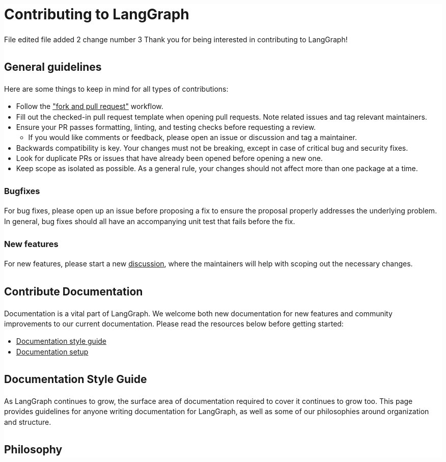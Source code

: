 # Contributing to LangGraph
File edited
file added 2
change number 3
Thank you for being interested in contributing to LangGraph!

## General guidelines

Here are some things to keep in mind for all types of contributions:

- Follow the ["fork and pull request"](https://docs.github.com/en/get-started/exploring-projects-on-github/contributing-to-a-project) workflow.
- Fill out the checked-in pull request template when opening pull requests. Note related issues and tag relevant maintainers.
- Ensure your PR passes formatting, linting, and testing checks before requesting a review.
  - If you would like comments or feedback, please open an issue or discussion and tag a maintainer.
- Backwards compatibility is key. Your changes must not be breaking, except in case of critical bug and security fixes.
- Look for duplicate PRs or issues that have already been opened before opening a new one.
- Keep scope as isolated as possible. As a general rule, your changes should not affect more than one package at a time.

### Bugfixes

For bug fixes, please open up an issue before proposing a fix to ensure the proposal properly addresses the underlying problem. In general, bug fixes should all have an accompanying unit test that fails before the fix.

### New features

For new features, please start a new [discussion](https://github.com/langchain-ai/langgraph/discussions), where the maintainers will help with scoping out the necessary changes.

## Contribute Documentation

Documentation is a vital part of LangGraph. We welcome both new documentation for new features and
community improvements to our current documentation. Please read the resources below before getting started:

- [Documentation style guide](#documentation-style-guide)
- [Documentation setup](#setup)

## Documentation Style Guide

As LangGraph continues to grow, the surface area of documentation required to cover it continues to grow too.
This page provides guidelines for anyone writing documentation for LangGraph, as well as some of our philosophies around organization and structure.

## Philosophy
